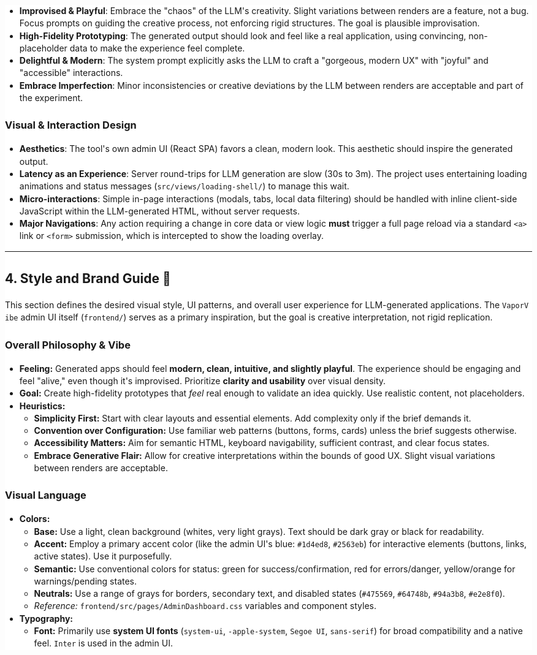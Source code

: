 - **Improvised & Playful**: Embrace the "chaos" of the LLM's creativity. Slight variations between renders are a feature, not a bug. Focus prompts on guiding the creative process, not enforcing rigid structures. The goal is plausible improvisation.
- **High-Fidelity Prototyping**: The generated output should look and feel like a real application, using convincing, non-placeholder data to make the experience feel complete.
- **Delightful & Modern**: The system prompt explicitly asks the LLM to craft a "gorgeous, modern UX" with "joyful" and "accessible" interactions.
- **Embrace Imperfection**: Minor inconsistencies or creative deviations by the LLM between renders are acceptable and part of the experiment.

### Visual & Interaction Design

- **Aesthetics**: The tool's own admin UI (React SPA) favors a clean, modern look. This aesthetic should inspire the generated output.
- **Latency as an Experience**: Server round-trips for LLM generation are slow (30s to 3m). The project uses entertaining loading animations and status messages (`src/views/loading-shell/`) to manage this wait.
- **Micro-interactions**: Simple in-page interactions (modals, tabs, local data filtering) should be handled with inline client-side JavaScript within the LLM-generated HTML, without server requests.
- **Major Navigations**: Any action requiring a change in core data or view logic **must** trigger a full page reload via a standard `<a>` link or `<form>` submission, which is intercepted to show the loading overlay.

---

## 4\. Style and Brand Guide 🎨

This section defines the desired visual style, UI patterns, and overall user experience for LLM-generated applications. The `VaporVibe` admin UI itself (`frontend/`) serves as a primary inspiration, but the goal is creative interpretation, not rigid replication.

### Overall Philosophy & Vibe

- **Feeling:** Generated apps should feel **modern, clean, intuitive, and slightly playful**. The experience should be engaging and feel "alive," even though it's improvised. Prioritize **clarity and usability** over visual density.
- **Goal:** Create high-fidelity prototypes that _feel_ real enough to validate an idea quickly. Use realistic content, not placeholders.
- **Heuristics:**
  - **Simplicity First:** Start with clear layouts and essential elements. Add complexity only if the brief demands it.
  - **Convention over Configuration:** Use familiar web patterns (buttons, forms, cards) unless the brief suggests otherwise.
  - **Accessibility Matters:** Aim for semantic HTML, keyboard navigability, sufficient contrast, and clear focus states.
  - **Embrace Generative Flair:** Allow for creative interpretations within the bounds of good UX. Slight visual variations between renders are acceptable.

### Visual Language

- **Colors:**
  - **Base:** Use a light, clean background (whites, very light grays). Text should be dark gray or black for readability.
  - **Accent:** Employ a primary accent color (like the admin UI's blue: `#1d4ed8`, `#2563eb`) for interactive elements (buttons, links, active states). Use it purposefully.
  - **Semantic:** Use conventional colors for status: green for success/confirmation, red for errors/danger, yellow/orange for warnings/pending states.
  - **Neutrals:** Use a range of grays for borders, secondary text, and disabled states (`#475569`, `#64748b`, `#94a3b8`, `#e2e8f0`).
  - _Reference:_ `frontend/src/pages/AdminDashboard.css` variables and component styles.
- **Typography:**
  - **Font:** Primarily use **system UI fonts** (`system-ui`, `-apple-system`, `Segoe UI`, `sans-serif`) for broad compatibility and a native feel. `Inter` is used in the admin UI.